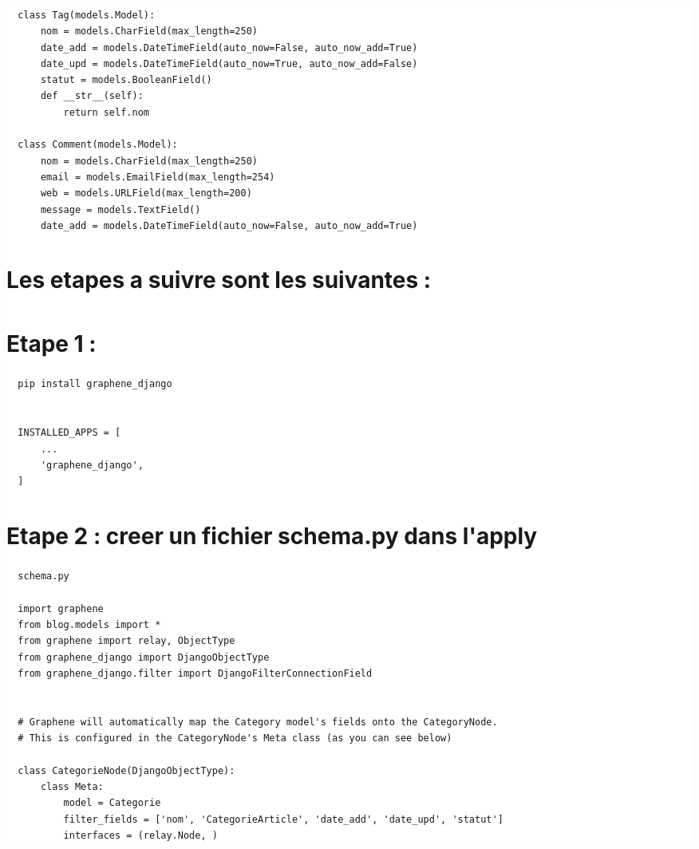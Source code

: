 
      class Tag(models.Model):
          nom = models.CharField(max_length=250)
          date_add = models.DateTimeField(auto_now=False, auto_now_add=True)
          date_upd = models.DateTimeField(auto_now=True, auto_now_add=False)
          statut = models.BooleanField()
          def __str__(self):
              return self.nom
              
      class Comment(models.Model):
          nom = models.CharField(max_length=250)
          email = models.EmailField(max_length=254)
          web = models.URLField(max_length=200)
          message = models.TextField()
          date_add = models.DateTimeField(auto_now=False, auto_now_add=True)



# Les etapes a suivre sont les suivantes :

# Etape 1 :

      pip install graphene_django
      
      
      INSTALLED_APPS = [
          ...
          'graphene_django',
      ]
     
     
# Etape 2 : creer un fichier schema.py dans l'apply

      schema.py
      
      import graphene
      from blog.models import *
      from graphene import relay, ObjectType
      from graphene_django import DjangoObjectType
      from graphene_django.filter import DjangoFilterConnectionField


      # Graphene will automatically map the Category model's fields onto the CategoryNode.
      # This is configured in the CategoryNode's Meta class (as you can see below)
      
      class CategorieNode(DjangoObjectType):
          class Meta:
              model = Categorie
              filter_fields = ['nom', 'CategorieArticle', 'date_add', 'date_upd', 'statut']
              interfaces = (relay.Node, )
